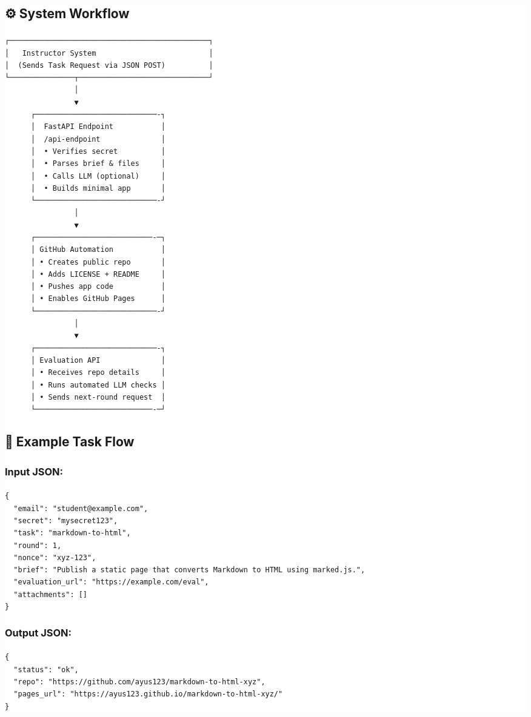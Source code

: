 
## ⚙️ System Workflow

```text
┌──────────────────────────────────────────────┐
│   Instructor System                          │
│  (Sends Task Request via JSON POST)          │
└───────────────┬──────────────────────────────┘
                │
                ▼
      ┌────────────────────────────-┐
      │  FastAPI Endpoint           │
      │  /api-endpoint              │
      │  • Verifies secret          │
      │  • Parses brief & files     │
      │  • Calls LLM (optional)     │
      │  • Builds minimal app       │
      └────────────────────────────-┘
                │
                ▼
      ┌───────────────────────────-─┐
      │ GitHub Automation           │
      │ • Creates public repo       │
      │ • Adds LICENSE + README     │
      │ • Pushes app code           │
      │ • Enables GitHub Pages      │
      └────────────────────────────-┘
                │
                ▼
      ┌────────────────────────────-┐
      │ Evaluation API              │
      │ • Receives repo details     │
      │ • Runs automated LLM checks │
      │ • Sends next-round request  │
      └───────────────────────────-─┘
```

## 🧠 Example Task Flow
### Input JSON:

```
{
  "email": "student@example.com",
  "secret": "mysecret123",
  "task": "markdown-to-html",
  "round": 1,
  "nonce": "xyz-123",
  "brief": "Publish a static page that converts Markdown to HTML using marked.js.",
  "evaluation_url": "https://example.com/eval",
  "attachments": []
}
```
### Output JSON:
```
{
  "status": "ok",
  "repo": "https://github.com/ayus123/markdown-to-html-xyz",
  "pages_url": "https://ayus123.github.io/markdown-to-html-xyz/"
}
```
